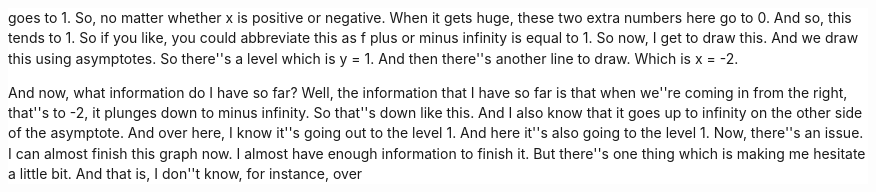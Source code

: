   <span m="511290">goes</span> <span m="511540">to</span> <span m="511680">1.</span>
  <span m="513590">So,</span> <span m="514740">no</span> <span m="514850">matter</span>
  <span m="515120">whether</span> <span m="516190">x is</span> <span m="516490">positive</span>
  <span m="516960">or</span> <span m="517040">negative.</span> <span m="517690">When</span>
  <span m="517940">it</span> <span m="518010">gets</span> <span m="518200">huge,</span>
  <span m="519100">these</span> <span m="519360">two</span> <span m="519800">extra</span>
  <span m="520210">numbers</span> <span m="520560">here</span> <span m="520780">go</span>
  <span m="520920">to</span> <span m="521020">0.</span> <span m="522810">And</span>
  <span m="523060">so,</span> <span m="523160">this</span> <span m="523350">tends</span>
  <span m="523640">to</span> <span m="523740">1.</span> <span m="524550">So</span>
  <span m="524840">if</span> <span m="525000">you</span> <span m="525100">like,</span>
  <span m="525450">you</span> <span m="525560">could</span> <span m="525690">abbreviate</span>
  <span m="526840">this</span> <span m="527560">as f</span> <span m="527790">plus</span>
  <span m="528060">or</span> <span m="528130">minus</span> <span m="528450">infinity</span>
  <span m="529000">is equal to 1.</span> <span m="532830">So</span> <span m="532930">now,</span>
  <span m="533190">I</span> <span m="533270">get</span> <span m="533430">to</span>
  <span m="533540">draw</span> <span m="533920">this.</span> <span m="534610">And</span>
  <span m="534760">we</span> <span m="534850">draw</span> <span m="535080">this</span>
  <span m="535240">using</span> <span m="535560">asymptotes.</span> <span m="536900">So</span>
  <span m="537100">there''s</span> <span m="537270">a</span> <span m="537330">level</span>
  <span m="539380">which</span> <span m="539660">is</span> <span m="539900">y</span>
  <span m="540200">=</span> <span m="540740">1.</span> <span m="541800">And</span>
  <span m="542040">then</span> <span m="542130">there''s</span> <span m="542300">another</span>
  <span m="545940">line</span> <span m="546240">to</span> <span m="546360">draw.</span>
  <span m="546790">Which</span> <span m="547010">is</span> <span m="548940">x</span>
  <span m="550030">=</span> <span m="550810">-2.</span></p><p><span m="555190">And</span>
  <span m="555490">now,</span> <span m="555610">what</span> <span m="555910">information</span>
  <span m="556490">do</span> <span m="556620">I</span> <span m="556680">have</span>
  <span m="556960">so</span> <span m="557160">far?</span> <span m="558520">Well,</span>
  <span m="558720">the</span> <span m="558810">information</span> <span m="559240">that</span>
  <span m="559340">I</span> <span m="559400">have</span> <span m="559620">so</span>
  <span m="559730">far</span> <span m="560740">is that</span> <span m="560950">when</span>
  <span m="561160">we''re</span> <span m="561260">coming</span> <span m="561640">in</span>
  <span m="561810">from</span> <span m="562040">the</span> <span m="562140">right,</span>
  <span m="562790">that''s</span> <span m="565390">to</span> <span m="565930">-2,</span>
  <span m="566530">it</span> <span m="567160">plunges</span> <span m="567550">down</span>
  <span m="567760">to</span> <span m="567860">minus</span> <span m="568160">infinity.</span>
  <span m="568570">So</span> <span m="568750">that''s</span> <span m="569150">down</span>
  <span m="569460">like</span> <span m="569720">this.</span> <span m="573170">And</span>
  <span m="573420">I</span> <span m="573490">also</span> <span m="573840">know</span>
  <span m="574090">that</span> <span m="574280">it</span> <span m="574420">goes</span>
  <span m="574800">up</span> <span m="576810">to</span> <span m="576970">infinity</span>
  <span m="578370">on</span> <span m="578520">the</span> <span m="578600">other</span>
  <span m="578810">side</span> <span m="579780">of</span> <span m="579910">the</span>
  <span m="580050">asymptote.</span> <span m="581850">And</span> <span m="582170">over</span>
  <span m="582430">here,</span> <span m="583540">I</span> <span m="583660">know</span>
  <span m="583840">it''s</span> <span m="584010">going</span> <span m="584320">out</span>
  <span m="584590">to</span> <span m="587510">the</span> <span m="587640">level</span>
  <span m="587930">1. And</span> <span m="588330">here</span> <span m="588480">it''s</span>
  <span m="588610">also</span> <span m="588890">going</span> <span m="589140">to the</span>
  <span m="589300">level</span> <span m="591650">1.</span> <span m="593410">Now,</span>
  <span m="596050">there''s</span> <span m="596400">an</span> <span m="596570">issue.</span>
  <span m="597160">I</span> <span m="597290">can</span> <span m="597440">almost</span>
  <span m="597830">finish</span> <span m="598160">this</span> <span m="598360">graph</span>
  <span m="598830">now.</span> <span m="599490">I</span> <span m="599700">almost</span>
  <span m="600000">have</span> <span m="600140">enough</span> <span m="600350">information</span>
  <span m="600790">to</span> <span m="600860">finish</span> <span m="601180">it.</span>
  <span m="601460">But</span> <span m="601720">there''s</span> <span m="601930">one</span>
  <span m="602250">thing</span> <span m="602580">which</span> <span m="602780">is</span>
  <span m="603090">making</span> <span m="603530">me</span> <span m="603890">hesitate</span>
  <span m="604450">a</span> <span m="604510">little</span> <span m="604750">bit.</span>
  <span m="606780">And</span> <span m="606980">that</span> <span m="607360">is,</span>
  <span m="608050">I</span> <span m="608180">don''t</span> <span m="608480">know,</span>
  <span m="609000">for</span> <span m="609140">instance,</span> <span m="609540">over</span>
